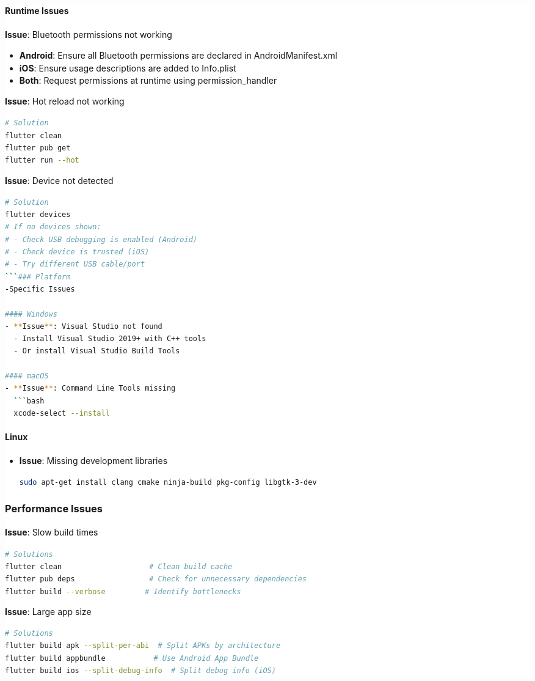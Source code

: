 #### Runtime Issues

**Issue**: Bluetooth permissions not working
- **Android**: Ensure all Bluetooth permissions are declared in AndroidManifest.xml
- **iOS**: Ensure usage descriptions are added to Info.plist
- **Both**: Request permissions at runtime using permission_handler

**Issue**: Hot reload not working
```bash
# Solution
flutter clean
flutter pub get
flutter run --hot
```

**Issue**: Device not detected
```bash
# Solution
flutter devices
# If no devices shown:
# - Check USB debugging is enabled (Android)
# - Check device is trusted (iOS)
# - Try different USB cable/port
```### Platform
-Specific Issues

#### Windows
- **Issue**: Visual Studio not found
  - Install Visual Studio 2019+ with C++ tools
  - Or install Visual Studio Build Tools

#### macOS
- **Issue**: Command Line Tools missing
  ```bash
  xcode-select --install
  ```

#### Linux
- **Issue**: Missing development libraries
  ```bash
  sudo apt-get install clang cmake ninja-build pkg-config libgtk-3-dev
  ```

### Performance Issues

**Issue**: Slow build times
```bash
# Solutions
flutter clean                    # Clean build cache
flutter pub deps                 # Check for unnecessary dependencies
flutter build --verbose         # Identify bottlenecks
```

**Issue**: Large app size
```bash
# Solutions
flutter build apk --split-per-abi  # Split APKs by architecture
flutter build appbundle           # Use Android App Bundle
flutter build ios --split-debug-info  # Split debug info (iOS)
```
